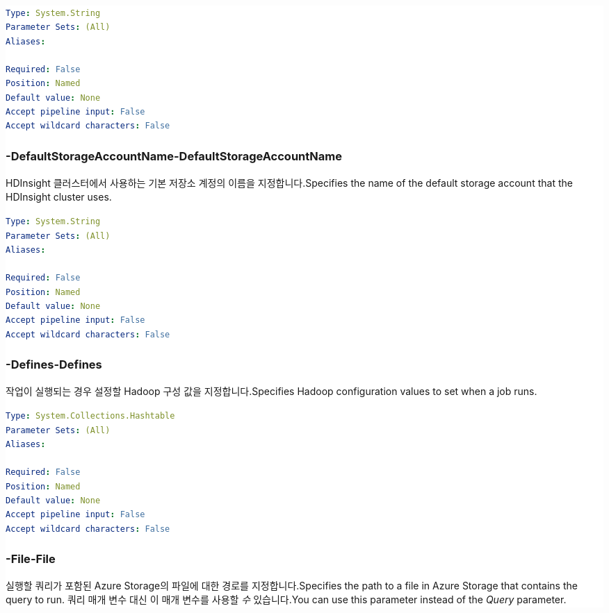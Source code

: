 ```yaml
Type: System.String
Parameter Sets: (All)
Aliases:

Required: False
Position: Named
Default value: None
Accept pipeline input: False
Accept wildcard characters: False
```

### <span data-ttu-id="8e35f-121">-DefaultStorageAccountName</span><span class="sxs-lookup"><span data-stu-id="8e35f-121">-DefaultStorageAccountName</span></span>
<span data-ttu-id="8e35f-122">HDInsight 클러스터에서 사용하는 기본 저장소 계정의 이름을 지정합니다.</span><span class="sxs-lookup"><span data-stu-id="8e35f-122">Specifies the name of the default storage account that the HDInsight cluster uses.</span></span>

```yaml
Type: System.String
Parameter Sets: (All)
Aliases:

Required: False
Position: Named
Default value: None
Accept pipeline input: False
Accept wildcard characters: False
```

### <span data-ttu-id="8e35f-123">-Defines</span><span class="sxs-lookup"><span data-stu-id="8e35f-123">-Defines</span></span>
<span data-ttu-id="8e35f-124">작업이 실행되는 경우 설정할 Hadoop 구성 값을 지정합니다.</span><span class="sxs-lookup"><span data-stu-id="8e35f-124">Specifies Hadoop configuration values to set when a job runs.</span></span>

```yaml
Type: System.Collections.Hashtable
Parameter Sets: (All)
Aliases:

Required: False
Position: Named
Default value: None
Accept pipeline input: False
Accept wildcard characters: False
```

### <span data-ttu-id="8e35f-125">-File</span><span class="sxs-lookup"><span data-stu-id="8e35f-125">-File</span></span>
<span data-ttu-id="8e35f-126">실행할 쿼리가 포함된 Azure Storage의 파일에 대한 경로를 지정합니다.</span><span class="sxs-lookup"><span data-stu-id="8e35f-126">Specifies the path to a file in Azure Storage that contains the query to run.</span></span>
<span data-ttu-id="8e35f-127">쿼리 매개 변수 대신 이 매개 변수를 사용할 *수* 있습니다.</span><span class="sxs-lookup"><span data-stu-id="8e35f-127">You can use this parameter instead of the *Query* parameter.</span></span>

